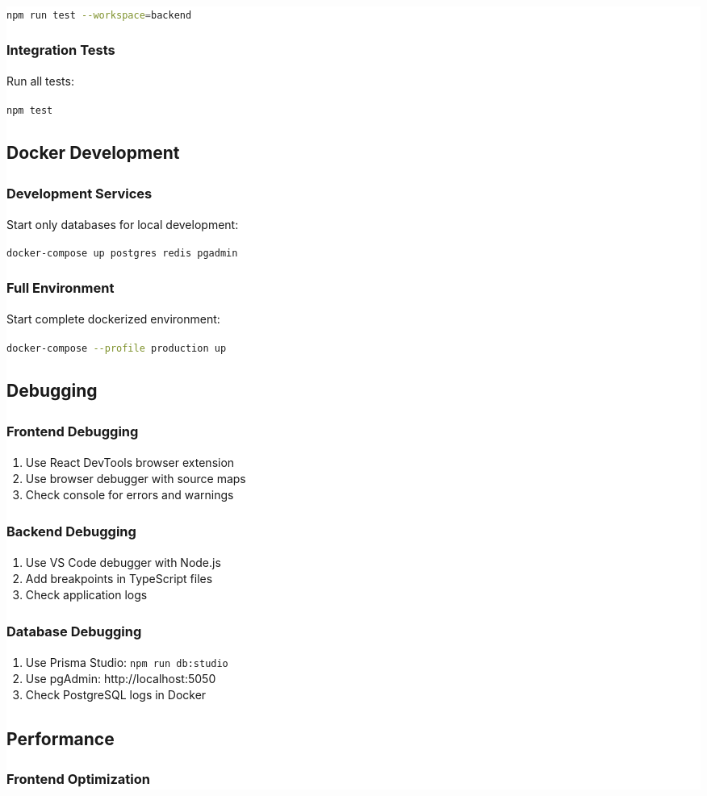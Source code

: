 ```bash
npm run test --workspace=backend
```

### Integration Tests

Run all tests:

```bash
npm test
```

## Docker Development

### Development Services

Start only databases for local development:

```bash
docker-compose up postgres redis pgadmin
```

### Full Environment

Start complete dockerized environment:

```bash
docker-compose --profile production up
```

## Debugging

### Frontend Debugging

1. Use React DevTools browser extension
2. Use browser debugger with source maps
3. Check console for errors and warnings

### Backend Debugging

1. Use VS Code debugger with Node.js
2. Add breakpoints in TypeScript files
3. Check application logs

### Database Debugging

1. Use Prisma Studio: `npm run db:studio`
2. Use pgAdmin: http://localhost:5050
3. Check PostgreSQL logs in Docker

## Performance

### Frontend Optimization
